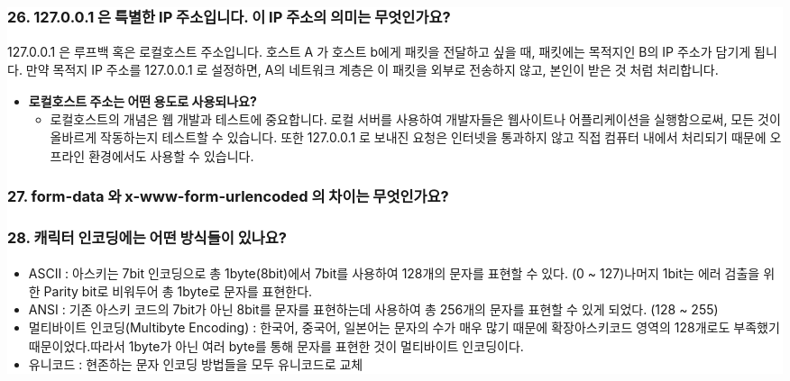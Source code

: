 ### 26. 127.0.0.1 은 특별한 IP 주소입니다. 이 IP 주소의 의미는 무엇인가요?

127.0.0.1 은 루프백 혹은 로컬호스트 주소입니다. 호스트 A 가 호스트 b에게 패킷을 전달하고 싶을 때, 패킷에는 목적지인 B의 IP 주소가 담기게 됩니다. 만약 목적지 IP 주소를 127.0.0.1 로 설정하면, A의 네트워크 계층은 이 패킷을 외부로 전송하지 않고, 본인이 받은 것 처럼 처리합니다.

- **로컬호스트 주소는 어떤 용도로 사용되나요?**
  - 로컬호스트의 개념은 웹 개발과 테스트에 중요합니다. 로컬 서버를 사용하여 개발자들은 웹사이트나 어플리케이션을 실행함으로써, 모든 것이 올바르게 작동하는지 테스트할 수 있습니다. 또한 127.0.0.1 로 보내진 요청은 인터넷을 통과하지 않고 직접 컴퓨터 내에서 처리되기 때문에 오프라인 환경에서도 사용할 수 있습니다.

### 27. form-data 와 x-www-form-urlencoded 의 차이는 무엇인가요?

### 28. 캐릭터 인코딩에는 어떤 방식들이 있나요?

- ASCII : 아스키는 7bit 인코딩으로 총 1byte(8bit)에서 7bit를 사용하여 128개의 문자를 표현할 수 있다. (0 ~ 127)나머지 1bit는 에러 검출을 위한 Parity bit로 비워두어 총 1byte로 문자를 표현한다.
- ANSI : 기존 아스키 코드의 7bit가 아닌 8bit를 문자를 표현하는데 사용하여 총 256개의 문자를 표현할 수 있게 되었다. (128 ~ 255)
- 멀티바이트 인코딩(Multibyte Encoding) : 한국어, 중국어, 일본어는 문자의 수가 매우 많기 때문에 확장아스키코드 영역의 128개로도 부족했기 때문이었다.따라서 1byte가 아닌 여러 byte를 통해 문자를 표현한 것이 멀티바이트 인코딩이다.
- 유니코드 : 현존하는 문자 인코딩 방법들을 모두 유니코드로 교체
